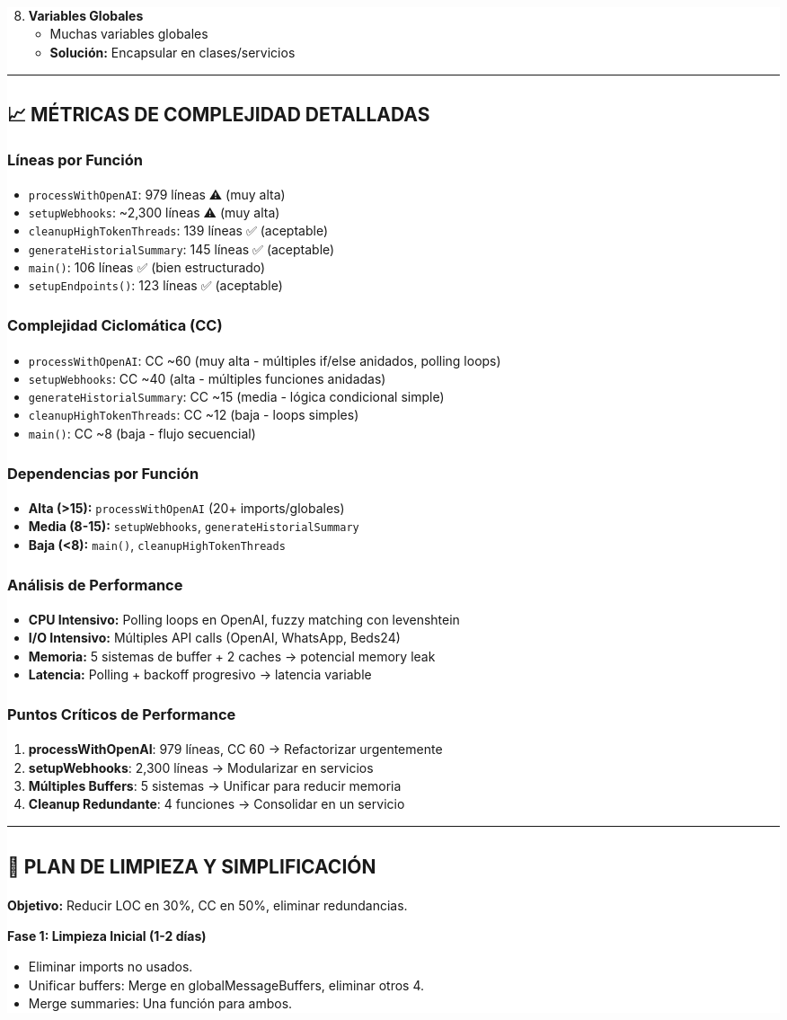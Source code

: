 8. **Variables Globales**
   - Muchas variables globales
   - **Solución:** Encapsular en clases/servicios

---

## 📈 MÉTRICAS DE COMPLEJIDAD DETALLADAS

### Líneas por Función
- `processWithOpenAI`: 979 líneas ⚠️ (muy alta)
- `setupWebhooks`: ~2,300 líneas ⚠️ (muy alta)
- `cleanupHighTokenThreads`: 139 líneas ✅ (aceptable)
- `generateHistorialSummary`: 145 líneas ✅ (aceptable)
- `main()`: 106 líneas ✅ (bien estructurado)
- `setupEndpoints()`: 123 líneas ✅ (aceptable)

### Complejidad Ciclomática (CC)
- `processWithOpenAI`: CC ~60 (muy alta - múltiples if/else anidados, polling loops)
- `setupWebhooks`: CC ~40 (alta - múltiples funciones anidadas)
- `generateHistorialSummary`: CC ~15 (media - lógica condicional simple)
- `cleanupHighTokenThreads`: CC ~12 (baja - loops simples)
- `main()`: CC ~8 (baja - flujo secuencial)

### Dependencias por Función
- **Alta (>15):** `processWithOpenAI` (20+ imports/globales)
- **Media (8-15):** `setupWebhooks`, `generateHistorialSummary`
- **Baja (<8):** `main()`, `cleanupHighTokenThreads`

### Análisis de Performance
- **CPU Intensivo:** Polling loops en OpenAI, fuzzy matching con levenshtein
- **I/O Intensivo:** Múltiples API calls (OpenAI, WhatsApp, Beds24)
- **Memoria:** 5 sistemas de buffer + 2 caches → potencial memory leak
- **Latencia:** Polling + backoff progresivo → latencia variable

### Puntos Críticos de Performance
1. **processWithOpenAI**: 979 líneas, CC 60 → Refactorizar urgentemente
2. **setupWebhooks**: 2,300 líneas → Modularizar en servicios
3. **Múltiples Buffers**: 5 sistemas → Unificar para reducir memoria
4. **Cleanup Redundante**: 4 funciones → Consolidar en un servicio

---

## 🎯 PLAN DE LIMPIEZA Y SIMPLIFICACIÓN

**Objetivo:** Reducir LOC en 30%, CC en 50%, eliminar redundancias.

**Fase 1: Limpieza Inicial (1-2 días)**
- Eliminar imports no usados.
- Unificar buffers: Merge en globalMessageBuffers, eliminar otros 4.
- Merge summaries: Una función para ambos.
